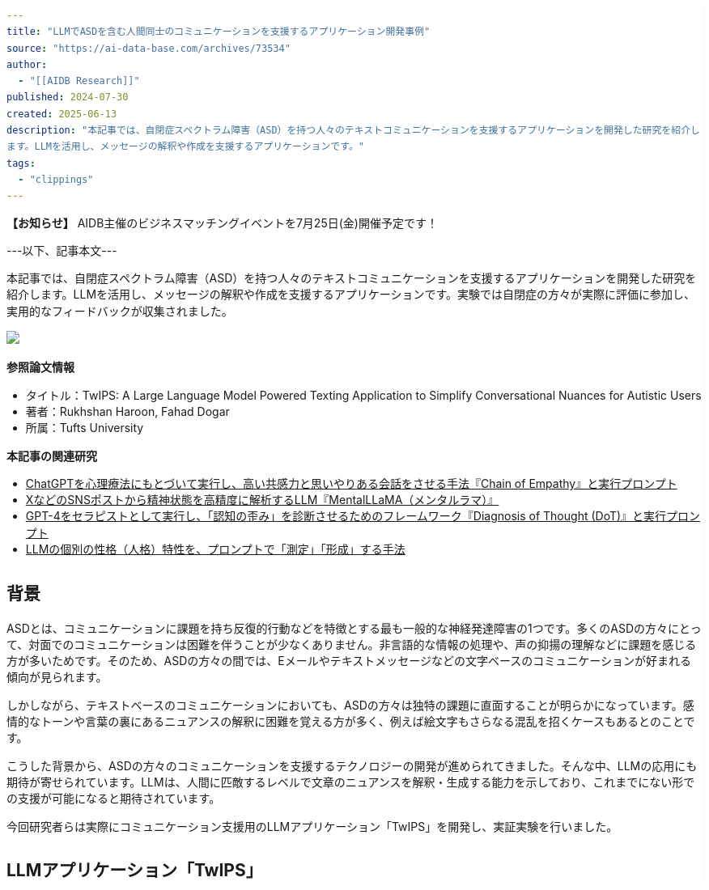 ```yaml
---
title: "LLMでASDを含む人間同士のコミュニケーションを支援するアプリケーション開発事例"
source: "https://ai-data-base.com/archives/73534"
author:
  - "[[AIDB Research]]"
published: 2024-07-30
created: 2025-06-13
description: "本記事では、自閉症スペクトラム障害（ASD）を持つ人々のテキストコミュニケーションを支援するアプリケーションを開発した研究を紹介します。LLMを活用し、メッセージの解釈や作成を支援するアプリケーションです。"
tags:
  - "clippings"
---
```

**【お知らせ】** AIDB主催のビジネスマッチングイベントを7月25日(金)開催予定です！  
  

\---以下、記事本文---

本記事では、自閉症スペクトラム障害（ASD）を持つ人々のテキストコミュニケーションを支援するアプリケーションを開発した研究を紹介します。LLMを活用し、メッセージの解釈や作成を支援するアプリケーションです。実験では自閉症の方々が実際に評価に参加し、実用的なフィードバックが収集されました。

![](https://ai-data-base.com/wp-content/uploads/2024/07/AIDB_73534-1024x576.jpg)

**参照論文情報**

- タイトル：TwIPS: A Large Language Model Powered Texting Application to Simplify Conversational Nuances for Autistic Users
- 著者：Rukhshan Haroon, Fahad Dogar
- 所属：Tufts University

**本記事の関連研究**

- [ChatGPTを心理療法にもとづいて実行し、高い共感力と思いやりある会話をさせる手法『Chain of Empathy』と実行プロンプト](https://ai-data-base.com/archives/58847)
- [XなどのSNSポストから精神状態を高精度に解析するLLM『MentalLLaMA（メンタルラマ）』](https://aiboom.net/archives/56246)
- [GPT-4をセラピストとして実行し、「認知の歪み」を診断させるためのフレームワーク『Diagnosis of Thought (DoT)』と実行プロンプト](https://aiboom.net/archives/56696)
- [LLMの個別の性格（人格）特性を、プロンプトで「測定」「形成」する手法](https://aiboom.net/archives/55413)

## 背景

ASDとは、コミュニケーションに課題を持ち反復的行動などを特徴とする最も一般的な神経発達障害の1つです。多くのASDの方々にとって、対面でのコミュニケーションは困難を伴うことが少なくありません。非言語的な情報の処理や、声の抑揚の理解などに課題を感じる方が多いためです。そのため、ASDの方々の間では、Eメールやテキストメッセージなどの文字ベースのコミュニケーションが好まれる傾向が見られます。

しかしながら、テキストベースのコミュニケーションにおいても、ASDの方々は独特の課題に直面することが明らかになっています。感情的なトーンや言葉の裏にあるニュアンスの解釈に困難を覚える方が多く、例えば絵文字もさらなる混乱を招くケースもあるとのことです。

こうした背景から、ASDの方々のコミュニケーションを支援するテクノロジーの開発が進められてきました。そんな中、LLMの応用にも期待が寄せられています。LLMは、人間に匹敵するレベルで文章のニュアンスを解釈・生成する能力を示しており、これまでにない形での支援が可能になると期待されています。

今回研究者らは実際にコミュニケーション支援用のLLMアプリケーション「TwIPS」を開発し、実証実験を行いました。

## LLMアプリケーション「TwIPS」

